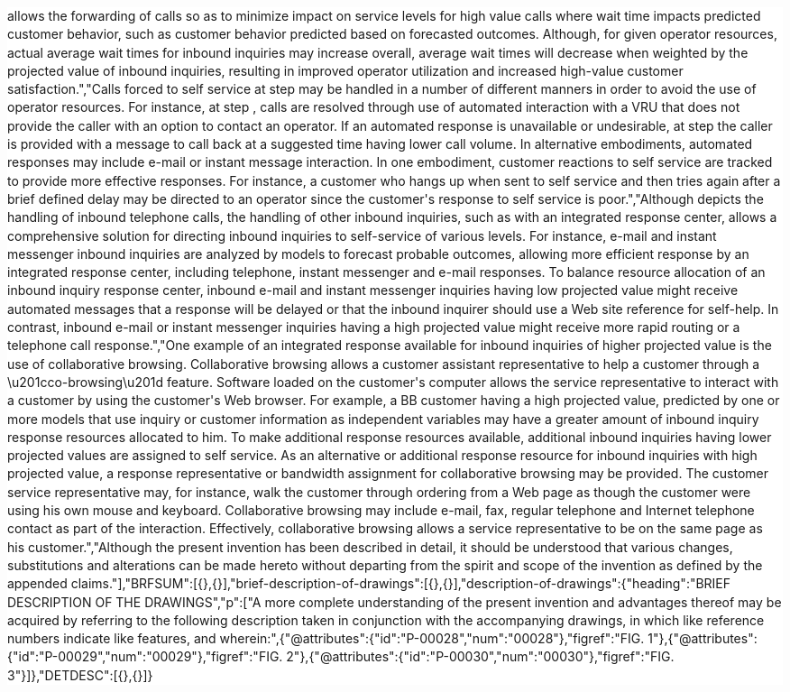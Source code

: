 allows the forwarding of calls so as to minimize impact on service levels for high value calls where wait time impacts predicted customer behavior, such as customer behavior predicted based on forecasted outcomes. Although, for given operator resources, actual average wait times for inbound inquiries may increase overall, average wait times will decrease when weighted by the projected value of inbound inquiries, resulting in improved operator utilization and increased high-value customer satisfaction.","Calls forced to self service at step  may be handled in a number of different manners in order to avoid the use of operator resources. For instance, at step , calls are resolved through use of automated interaction with a VRU that does not provide the caller with an option to contact an operator. If an automated response is unavailable or undesirable, at step  the caller is provided with a message to call back at a suggested time having lower call volume. In alternative embodiments, automated responses may include e-mail or instant message interaction. In one embodiment, customer reactions to self service are tracked to provide more effective responses. For instance, a customer who hangs up when sent to self service and then tries again after a brief defined delay may be directed to an operator since the customer's response to self service is poor.","Although  depicts the handling of inbound telephone calls, the handling of other inbound inquiries, such as with an integrated response center, allows a comprehensive solution for directing inbound inquiries to self-service of various levels. For instance, e-mail and instant messenger inbound inquiries are analyzed by models to forecast probable outcomes, allowing more efficient response by an integrated response center, including telephone, instant messenger and e-mail responses. To balance resource allocation of an inbound inquiry response center, inbound e-mail and instant messenger inquiries having low projected value might receive automated messages that a response will be delayed or that the inbound inquirer should use a Web site reference for self-help. In contrast, inbound e-mail or instant messenger inquiries having a high projected value might receive more rapid routing or a telephone call response.","One example of an integrated response available for inbound inquiries of higher projected value is the use of collaborative browsing. Collaborative browsing allows a customer assistant representative to help a customer through a \u201cco-browsing\u201d feature. Software loaded on the customer's computer allows the service representative to interact with a customer by using the customer's Web browser. For example, a BB customer having a high projected value, predicted by one or more models that use inquiry or customer information as independent variables may have a greater amount of inbound inquiry response resources allocated to him. To make additional response resources available, additional inbound inquiries having lower projected values are assigned to self service. As an alternative or additional response resource for inbound inquiries with high projected value, a response representative or bandwidth assignment for collaborative browsing may be provided. The customer service representative may, for instance, walk the customer through ordering from a Web page as though the customer were using his own mouse and keyboard. Collaborative browsing may include e-mail, fax, regular telephone and Internet telephone contact as part of the interaction. Effectively, collaborative browsing allows a service representative to be on the same page as his customer.","Although the present invention has been described in detail, it should be understood that various changes, substitutions and alterations can be made hereto without departing from the spirit and scope of the invention as defined by the appended claims."],"BRFSUM":[{},{}],"brief-description-of-drawings":[{},{}],"description-of-drawings":{"heading":"BRIEF DESCRIPTION OF THE DRAWINGS","p":["A more complete understanding of the present invention and advantages thereof may be acquired by referring to the following description taken in conjunction with the accompanying drawings, in which like reference numbers indicate like features, and wherein:",{"@attributes":{"id":"P-00028","num":"00028"},"figref":"FIG. 1"},{"@attributes":{"id":"P-00029","num":"00029"},"figref":"FIG. 2"},{"@attributes":{"id":"P-00030","num":"00030"},"figref":"FIG. 3"}]},"DETDESC":[{},{}]}
